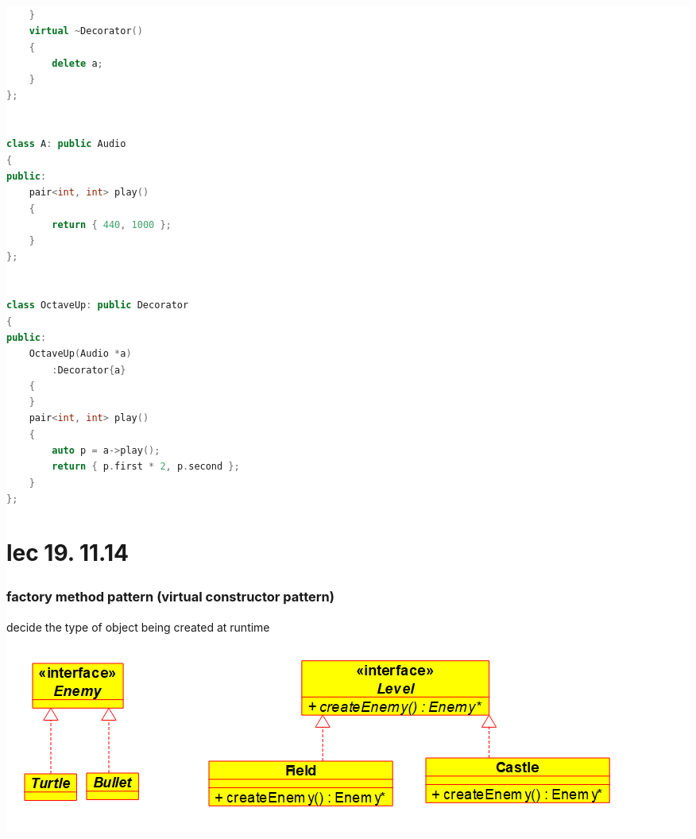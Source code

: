 ```cpp
    }
    virtual ~Decorator() 
    {  
        delete a;
    }
};


class A: public Audio
{
public:
    pair<int, int> play()
    {
        return { 440, 1000 };
    }
};


class OctaveUp: public Decorator
{
public:
    OctaveUp(Audio *a)
        :Decorator{a}
    {
    }
    pair<int, int> play()
    {
        auto p = a->play();
        return { p.first * 2, p.second };
    }
};
```

# lec 19. 11.14

### factory method pattern (virtual constructor pattern)
decide the type of object being created at runtime  

![img](./assets/l19_1.PNG)
